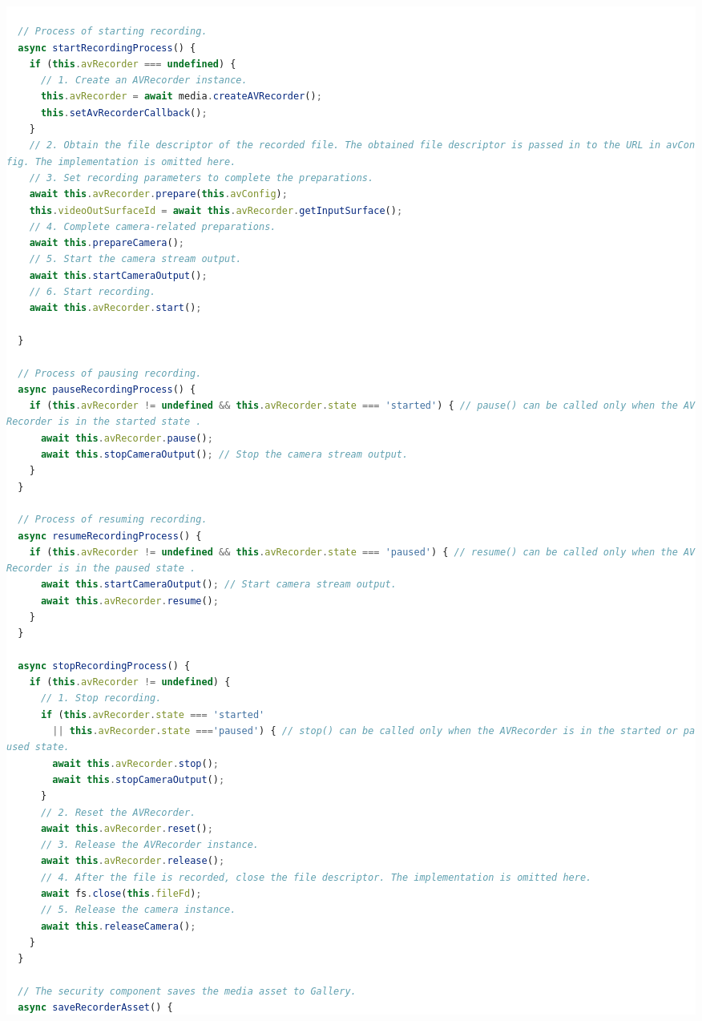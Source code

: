 ```ts

  // Process of starting recording.
  async startRecordingProcess() {
    if (this.avRecorder === undefined) {
      // 1. Create an AVRecorder instance.
      this.avRecorder = await media.createAVRecorder();
      this.setAvRecorderCallback();
    }
    // 2. Obtain the file descriptor of the recorded file. The obtained file descriptor is passed in to the URL in avConfig. The implementation is omitted here.
    // 3. Set recording parameters to complete the preparations.
    await this.avRecorder.prepare(this.avConfig);
    this.videoOutSurfaceId = await this.avRecorder.getInputSurface();
    // 4. Complete camera-related preparations.
    await this.prepareCamera();
    // 5. Start the camera stream output.
    await this.startCameraOutput();
    // 6. Start recording.
    await this.avRecorder.start();

  }

  // Process of pausing recording.
  async pauseRecordingProcess() {
    if (this.avRecorder != undefined && this.avRecorder.state === 'started') { // pause() can be called only when the AVRecorder is in the started state .
      await this.avRecorder.pause();
      await this.stopCameraOutput(); // Stop the camera stream output.
    }
  }

  // Process of resuming recording.
  async resumeRecordingProcess() {
    if (this.avRecorder != undefined && this.avRecorder.state === 'paused') { // resume() can be called only when the AVRecorder is in the paused state .
      await this.startCameraOutput(); // Start camera stream output.
      await this.avRecorder.resume();
    }
  }

  async stopRecordingProcess() {
    if (this.avRecorder != undefined) {
      // 1. Stop recording.
      if (this.avRecorder.state === 'started'
        || this.avRecorder.state ==='paused') { // stop() can be called only when the AVRecorder is in the started or paused state.
        await this.avRecorder.stop();
        await this.stopCameraOutput();
      }
      // 2. Reset the AVRecorder.
      await this.avRecorder.reset();
      // 3. Release the AVRecorder instance.
      await this.avRecorder.release();
      // 4. After the file is recorded, close the file descriptor. The implementation is omitted here.
      await fs.close(this.fileFd);
      // 5. Release the camera instance.
      await this.releaseCamera();
    }
  }
  
  // The security component saves the media asset to Gallery.
  async saveRecorderAsset() {
```